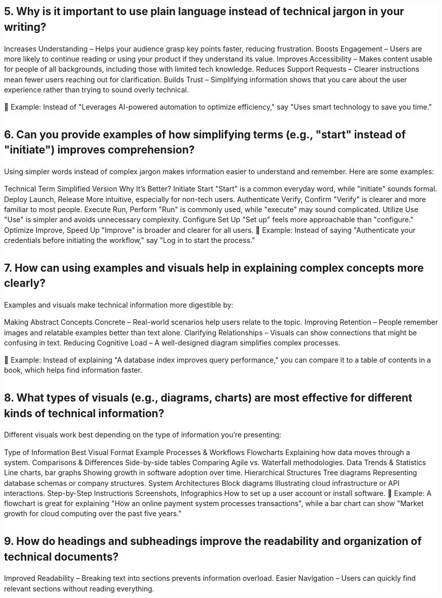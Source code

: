
## 5. Why is it important to use plain language instead of technical jargon in your writing?
Increases Understanding – Helps your audience grasp key points faster, reducing frustration.
 Boosts Engagement – Users are more likely to continue reading or using your product if they understand its value.
 Improves Accessibility – Makes content usable for people of all backgrounds, including those with limited tech knowledge.
 Reduces Support Requests – Clearer instructions mean fewer users reaching out for clarification.
 Builds Trust – Simplifying information shows that you care about the user experience rather than trying to sound overly technical.

🔹 Example: Instead of "Leverages AI-powered automation to optimize efficiency," say "Uses smart technology to save you time."
## 6. Can you provide examples of how simplifying terms (e.g., "start" instead of "initiate") improves comprehension?
Using simpler words instead of complex jargon makes information easier to understand and remember. Here are some examples:

Technical Term	Simplified Version	Why It’s Better?
Initiate	Start	"Start" is a common everyday word, while "initiate" sounds formal.
Deploy	Launch, Release	More intuitive, especially for non-tech users.
Authenticate	Verify, Confirm	"Verify" is clearer and more familiar to most people.
Execute	Run, Perform	"Run" is commonly used, while "execute" may sound complicated.
Utilize	Use	"Use" is simpler and avoids unnecessary complexity.
Configure	Set Up	"Set up" feels more approachable than "configure."
Optimize	Improve, Speed Up	"Improve" is broader and clearer for all users.
🔹 Example: Instead of saying "Authenticate your credentials before initiating the workflow," say "Log in to start the process."


## 7. How can using examples and visuals help in explaining complex concepts more clearly?
Examples and visuals make technical information more digestible by:

 Making Abstract Concepts Concrete – Real-world scenarios help users relate to the topic.
Improving Retention – People remember images and relatable examples better than text alone.
 Clarifying Relationships – Visuals can show connections that might be confusing in text.
 Reducing Cognitive Load – A well-designed diagram simplifies complex processes.

🔹 Example:
Instead of explaining "A database index improves query performance," you can compare it to a table of contents in a book, which helps find information faster.
## 8. What types of visuals (e.g., diagrams, charts) are most effective for different kinds of technical information?
Different visuals work best depending on the type of information you’re presenting:

Type of Information	Best Visual Format	Example
Processes & Workflows	Flowcharts	Explaining how data moves through a system.
Comparisons & Differences	Side-by-side tables	Comparing Agile vs. Waterfall methodologies.
Data Trends & Statistics	Line charts, bar graphs	Showing growth in software adoption over time.
Hierarchical Structures	Tree diagrams	Representing database schemas or company structures.
System Architectures	Block diagrams	Illustrating cloud infrastructure or API interactions.
Step-by-Step Instructions	Screenshots, Infographics	How to set up a user account or install software.
🔹 Example:
A flowchart is great for explaining "How an online payment system processes transactions", while a bar chart can show "Market growth for cloud computing over the past five years."
## 9. How do headings and subheadings improve the readability and organization of technical documents?
Improved Readability – Breaking text into sections prevents information overload.
 Easier Navigation – Users can quickly find relevant sections without reading everything.